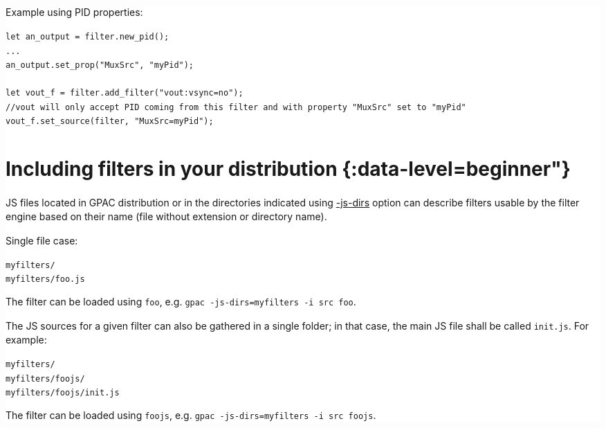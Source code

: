 
Example using PID properties:
```
let an_output = filter.new_pid();
...
an_output.set_prop("MuxSrc", "myPid");

let vout_f = filter.add_filter("vout:vsync=no");
//vout will only accept PID coming from this filter and with property "MuxSrc" set to "myPid" 
vout_f.set_source(filter, "MuxSrc=myPid");
```


# Including filters in your distribution {:data-level=beginner"}

JS files located in GPAC distribution or in the directories indicated using [-js-dirs](core_options#js-dirs) option can describe filters usable by the filter engine based on their name (file without extension or directory name).

Single file case:
```
myfilters/
myfilters/foo.js
```

The filter can be loaded using `foo`, e.g. `gpac -js-dirs=myfilters -i src foo`.

The JS sources for a given filter can also be gathered in a single folder; in that case, the main JS file shall be called `init.js`. For example:
```
myfilters/
myfilters/foojs/
myfilters/foojs/init.js
```

The filter can be loaded using `foojs`, e.g. `gpac -js-dirs=myfilters -i src foojs`.


